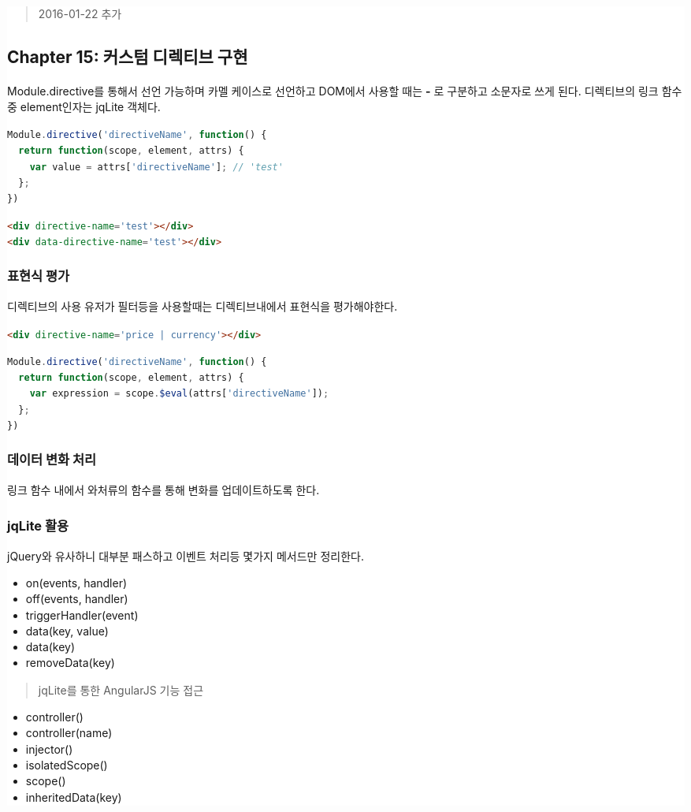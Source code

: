 > 2016-01-22 추가

## Chapter 15: 커스텀 디렉티브 구현

Module.directive를 통해서 선언 가능하며 카멜 케이스로 선언하고 DOM에서 사용할 때는 **-** 로 구분하고 소문자로 쓰게 된다.
디렉티브의 링크 함수중 element인자는 jqLite 객체다.

``` js
Module.directive('directiveName', function() {
  return function(scope, element, attrs) {
    var value = attrs['directiveName']; // 'test'
  };
})
```

``` html
<div directive-name='test'></div>
<div data-directive-name='test'></div>
```

### 표현식 평가

디렉티브의 사용 유저가 필터등을 사용할때는 디렉티브내에서 표현식을 평가해야한다.

``` html
<div directive-name='price | currency'></div>
```

``` js
Module.directive('directiveName', function() {
  return function(scope, element, attrs) {
    var expression = scope.$eval(attrs['directiveName']);
  };
})
```

### 데이터 변화 처리

링크 함수 내에서 와처류의 함수를 통해 변화를 업데이트하도록 한다.

### jqLite 활용

jQuery와 유사하니 대부분 패스하고 이벤트 처리등 몇가지 메서드만 정리한다.

* on(events, handler)
* off(events, handler)
* triggerHandler(event)
* data(key, value)
* data(key)
* removeData(key)

> jqLite를 통한 AngularJS 기능 접근

* controller()
* controller(name)
* injector()
* isolatedScope()
* scope()
* inheritedData(key)
